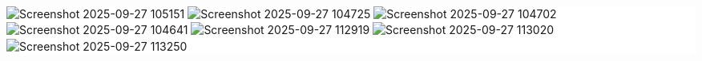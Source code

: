 <img width="1913" height="1019" alt="Screenshot 2025-09-27 105151" src="https://github.com/user-attachments/assets/7ec7a9b0-cf9f-4a69-8c55-497b18fdf895" />
<img width="1919" height="1014" alt="Screenshot 2025-09-27 104725" src="https://github.com/user-attachments/assets/8c34a3ce-c448-4ba3-baba-ff6b4a76b67d" />
<img width="1915" height="1015" alt="Screenshot 2025-09-27 104702" src="https://github.com/user-attachments/assets/21667b61-2f74-437b-bcc7-5e0158867dbd" />
<img width="1908" height="1012" alt="Screenshot 2025-09-27 104641" src="https://github.com/user-attachments/assets/7753fd2f-3693-4030-af4a-7ee025bcf284" />
<img width="1919" height="1010" alt="Screenshot 2025-09-27 112919" src="https://github.com/user-attachments/assets/dd62b897-385c-42b5-aefe-04a554655be7" />
<img width="1917" height="1013" alt="Screenshot 2025-09-27 113020" src="https://github.com/user-attachments/assets/716f3891-3645-4d6d-a977-daab64cc6d13" />
<img width="1914" height="1015" alt="Screenshot 2025-09-27 113250" src="https://github.com/user-attachments/assets/3de9ea52-b85e-48a2-b5c9-8ca0c415e644" />

